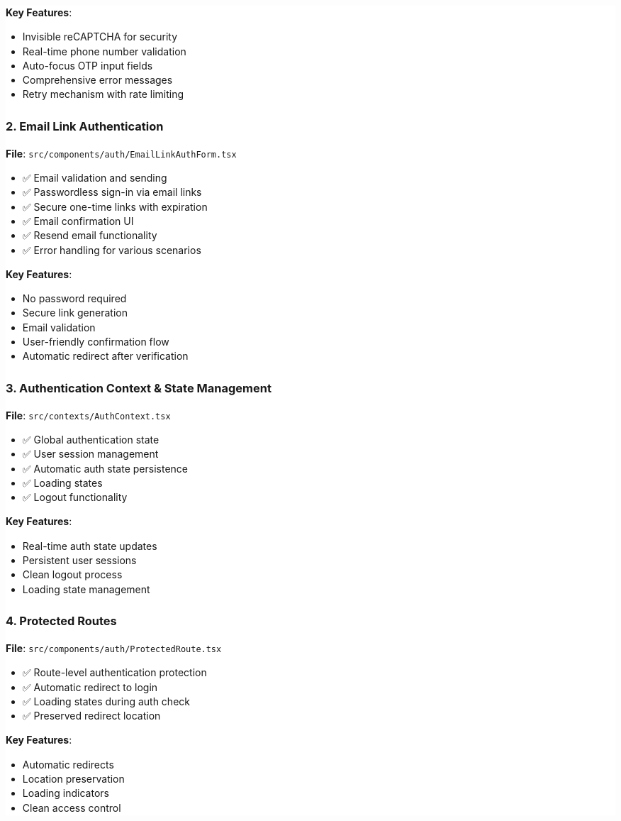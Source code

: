 **Key Features**:
- Invisible reCAPTCHA for security
- Real-time phone number validation
- Auto-focus OTP input fields
- Comprehensive error messages
- Retry mechanism with rate limiting

### 2. Email Link Authentication

**File**: `src/components/auth/EmailLinkAuthForm.tsx`

- ✅ Email validation and sending
- ✅ Passwordless sign-in via email links
- ✅ Secure one-time links with expiration
- ✅ Email confirmation UI
- ✅ Resend email functionality
- ✅ Error handling for various scenarios

**Key Features**:
- No password required
- Secure link generation
- Email validation
- User-friendly confirmation flow
- Automatic redirect after verification

### 3. Authentication Context & State Management

**File**: `src/contexts/AuthContext.tsx`

- ✅ Global authentication state
- ✅ User session management
- ✅ Automatic auth state persistence
- ✅ Loading states
- ✅ Logout functionality

**Key Features**:
- Real-time auth state updates
- Persistent user sessions
- Clean logout process
- Loading state management

### 4. Protected Routes

**File**: `src/components/auth/ProtectedRoute.tsx`

- ✅ Route-level authentication protection
- ✅ Automatic redirect to login
- ✅ Loading states during auth check
- ✅ Preserved redirect location

**Key Features**:
- Automatic redirects
- Location preservation
- Loading indicators
- Clean access control
